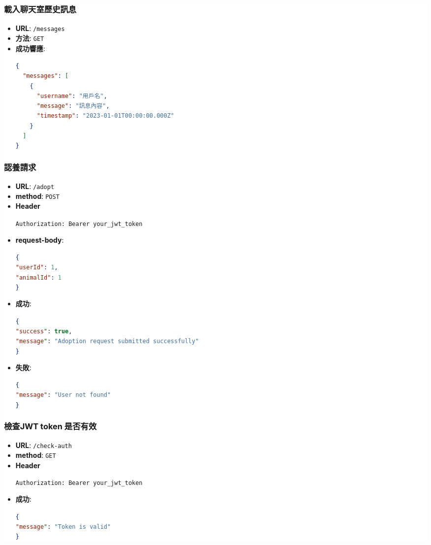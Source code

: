 ### 載入聊天室歷史訊息
- **URL**: `/messages`
- **方法**: `GET`
- **成功響應**:
  ```json
  {
    "messages": [
      {
        "username": "用戶名",
        "message": "訊息內容",
        "timestamp": "2023-01-01T00:00:00.000Z"
      }
    ]
  }

### 認養請求
- **URL**: `/adopt`
- **method**: `POST`
- **Header**
  ```
  Authorization: Bearer your_jwt_token
  ```
- **request-body**:
  ```json
  {
  "userId": 1,
  "animalId": 1
  }
  ```
- **成功**:
  ```json
  {
  "success": true,
  "message": "Adoption request submitted successfully"
  }
  ```
- **失敗**:
  ```json
  {
  "message": "User not found"
  }
  ```
<a name="checkJWT"></a>
### 檢查JWT token 是否有效
- **URL**: `/check-auth`
- **method**: `GET`
- **Header**
  ```
  Authorization: Bearer your_jwt_token
  ```
- **成功**:
  ```json
  {
  "message": "Token is valid"
  }
  ```

  
